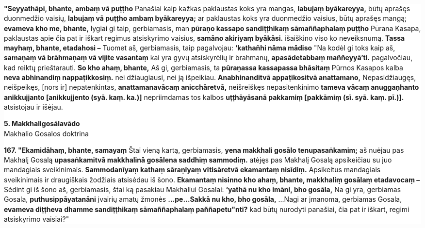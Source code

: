**"Seyyathāpi, bhante, ambaṃ vā puṭṭho** Panašiai kaip kažkas paklaustas koks yra mangas, **labujaṃ byākareyya,** būtų aprašęs duonmedžio vaisių, **labujaṃ vā puṭṭho ambaṃ byākareyya;** ar paklaustas koks yra duonmedžio vaisius, būtų aprašęs mangą; **evameva kho me, bhante,** lygiai gi taip, gerbiamasis, man **pūraṇo kassapo sandiṭṭhikaṃ sāmaññaphalaṃ puṭṭho** Pūrana Kasapa, paklaustas apie čia pat ir iškart regimus atsiskyrimo vaisius, **samāno akiriyaṃ byākāsi.** išaiškino viso ko neveiksnumą. **Tassa mayhaṃ, bhante, etadahosi –** Tuomet aš, gerbiamasis, taip pagalvojau: **‘kathañhi nāma mādiso** "Na kodėl gi toks kaip aš, **samaṇaṃ vā brāhmaṇaṃ vā vijite vasantaṃ** kai yra gyvų atsiskyrėlių ir brahmanų, **apasādetabbaṃ maññeyyā’ti.** pagalvočiau, kad reiktų prieštarauti. **So kho ahaṃ, bhante,** Aš gi, gerbiamasis, ta **pūraṇassa kassapassa bhāsitaṃ** Pūrnos Kasapos kalba **neva abhinandiṃ nappaṭikkosiṃ.** nei džiaugiausi, nei ją išpeikiau. **Anabhinanditvā appaṭikositvā anattamano,** Nepasidžiaugęs, neišpeikęs, [nors ir] nepatenkintas, **anattamanavācaṃ anicchāretvā,** neišreiškęs nepasitenkinimo **tameva vācaṃ anuggaṇhanto anikkujjanto [anikkujjento (syā. kaṃ. ka.)]** nepriimdamas tos kalbos **uṭṭhāyāsanā pakkamiṃ [pakkāmiṃ (sī. syā. kaṃ. pī.)].** atsistojau ir išėjau.

**5. Makkhaligosālavādo**  
Makhalio Gosalos doktrina

**167. "Ekamidāhaṃ, bhante, samayaṃ** Štai vieną kartą, gerbiamasis, **yena makkhali gosālo tenupasaṅkamim;** aš nuėjau pas Makhalį Gosalą **upasaṅkamitvā makkhalinā gosālena saddhiṃ sammodiṃ.** atėjęs pas Makhalį Gosalą apsikeičiau su juo mandagiais sveikinimais. **Sammodanīyaṃ kathaṃ sāraṇīyaṃ vītisāretvā ekamantaṃ nisīdiṃ.** Apsikeitus mandagiais sveikinimais ir draugiškais žodžiais atsisėdau iš šono. **Ekamantaṃ nisinno kho ahaṃ, bhante, makkhaliṃ gosālaṃ etadavocaṃ –** Sėdint gi iš šono aš, gerbiamasis, štai ką pasakiau Makhaliui Gosalai: **‘yathā nu kho imāni, bho gosāla,** Na gi yra, gerbiamas Gosala, **puthusippāyatanāni** įvairių amatų žmonės  **…pe…Sakkā nu kho, bho gosāla,** ...Nagi ar įmanoma, gerbiamas Gosala, **evameva diṭṭheva dhamme sandiṭṭhikaṃ sāmaññaphalaṃ paññapetu"nti?** kad būtų nurodyti panašiai, čia pat ir iškart, regimi atsiskyrimo vaisiai?"

